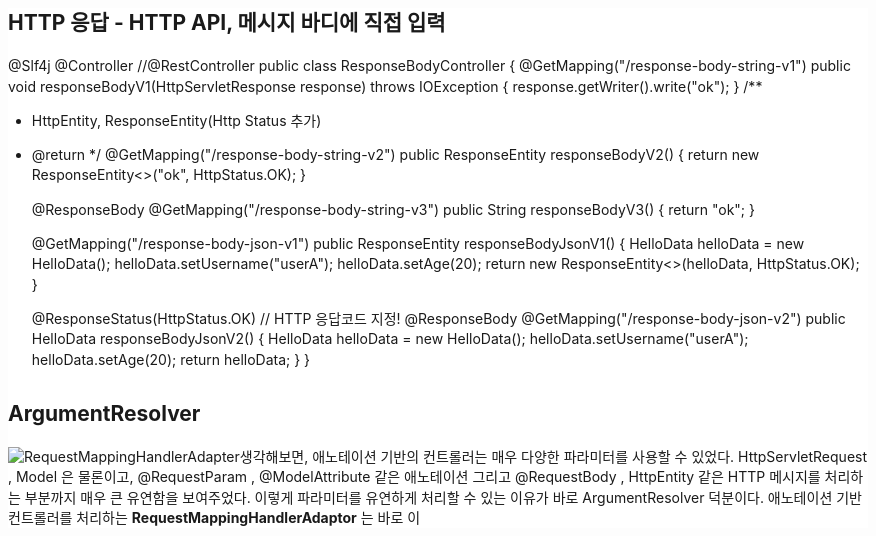 

## HTTP 응답 - HTTP API, 메시지 바디에 직접 입력

@Slf4j
@Controller
//@RestController
public class ResponseBodyController {
 @GetMapping("/response-body-string-v1")
 public void responseBodyV1(HttpServletResponse response) throws IOException 
{
 response.getWriter().write("ok");
 }
 /**

 * HttpEntity, ResponseEntity(Http Status 추가)
 * @return
    */
     @GetMapping("/response-body-string-v2")
     public ResponseEntity responseBodyV2() {
     return new ResponseEntity<>("ok", HttpStatus.OK);
     }

     @ResponseBody
     @GetMapping("/response-body-string-v3")
     public String responseBodyV3() {
     return "ok";
     }

     @GetMapping("/response-body-json-v1")
     public ResponseEntity responseBodyJsonV1() {
     HelloData helloData = new HelloData();
     helloData.setUsername("userA");
     helloData.setAge(20);
     return new ResponseEntity<>(helloData, HttpStatus.OK);
     }

     @ResponseStatus(HttpStatus.OK) // HTTP 응답코드 지정!
     @ResponseBody
     @GetMapping("/response-body-json-v2")
     public HelloData responseBodyJsonV2() {
     HelloData helloData = new HelloData();
     helloData.setUsername("userA");
     helloData.setAge(20);
     return helloData;
     }
    }



## ArgumentResolver



![RequestMappingHandlerAdapter](C:\Users\User\Desktop\Spring_2022\RequestMappingHandlerAdapter.JPG)생각해보면, 애노테이션 기반의 컨트롤러는 매우 다양한 파라미터를 사용할 수 있었다.
HttpServletRequest , Model 은 물론이고, @RequestParam , @ModelAttribute 같은 애노테이션
그리고 @RequestBody , HttpEntity 같은 HTTP 메시지를 처리하는 부분까지 매우 큰 유연함을
보여주었다.
이렇게 파라미터를 유연하게 처리할 수 있는 이유가 바로 ArgumentResolver 덕분이다.
애노테이션 기반 컨트롤러를 처리하는 **RequestMappingHandlerAdaptor** 는 바로 이 
